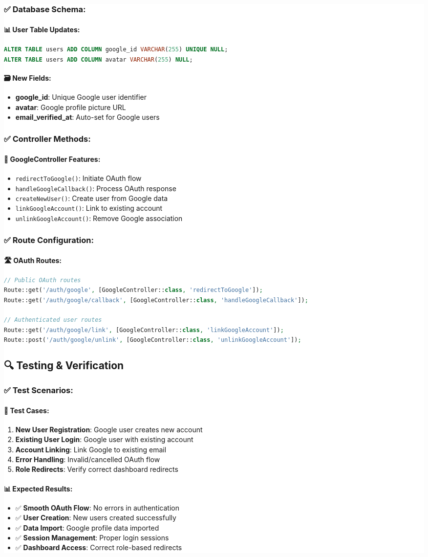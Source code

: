 ### **✅ Database Schema:**

#### **📊 User Table Updates:**
```sql
ALTER TABLE users ADD COLUMN google_id VARCHAR(255) UNIQUE NULL;
ALTER TABLE users ADD COLUMN avatar VARCHAR(255) NULL;
```

#### **🗃️ New Fields:**
- **google_id**: Unique Google user identifier
- **avatar**: Google profile picture URL
- **email_verified_at**: Auto-set for Google users

### **✅ Controller Methods:**

#### **🔧 GoogleController Features:**
- `redirectToGoogle()`: Initiate OAuth flow
- `handleGoogleCallback()`: Process OAuth response
- `createNewUser()`: Create user from Google data
- `linkGoogleAccount()`: Link to existing account
- `unlinkGoogleAccount()`: Remove Google association

### **✅ Route Configuration:**

#### **🛣️ OAuth Routes:**
```php
// Public OAuth routes
Route::get('/auth/google', [GoogleController::class, 'redirectToGoogle']);
Route::get('/auth/google/callback', [GoogleController::class, 'handleGoogleCallback']);

// Authenticated user routes
Route::get('/auth/google/link', [GoogleController::class, 'linkGoogleAccount']);
Route::post('/auth/google/unlink', [GoogleController::class, 'unlinkGoogleAccount']);
```

## **🔍 Testing & Verification**

### **✅ Test Scenarios:**

#### **🧪 Test Cases:**
1. **New User Registration**: Google user creates new account
2. **Existing User Login**: Google user with existing account
3. **Account Linking**: Link Google to existing email
4. **Error Handling**: Invalid/cancelled OAuth flow
5. **Role Redirects**: Verify correct dashboard redirects

#### **📊 Expected Results:**
- ✅ **Smooth OAuth Flow**: No errors in authentication
- ✅ **User Creation**: New users created successfully
- ✅ **Data Import**: Google profile data imported
- ✅ **Session Management**: Proper login sessions
- ✅ **Dashboard Access**: Correct role-based redirects

